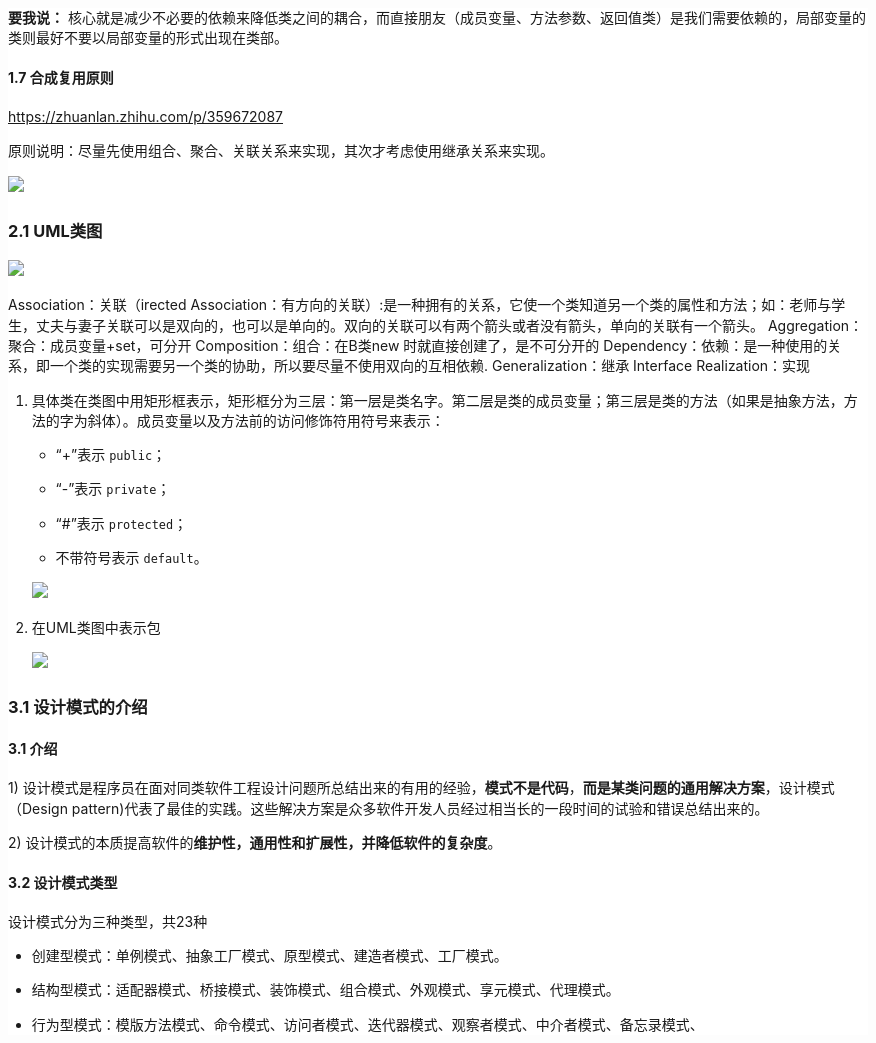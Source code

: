 **要我说：** 核心就是减少不必要的依赖来降低类之间的耦合，而直接朋友（成员变量、方法参数、返回值类）是我们需要依赖的，局部变量的类则最好不要以局部变量的形式出现在类部。

#### 1.7  合成复用原则

<https://zhuanlan.zhihu.com/p/359672087>

原则说明：尽量先使用组合、聚合、关联关系来实现，其次才考虑使用继承关系来实现。

![](https://cdn.jsdelivr.net/gh/18476305640/typora@master/image/16486947931921648694792393.png)

### 2.1 UML类图

![](https://cdn.jsdelivr.net/gh/18476305640/typora@master/image/16487793690051648779368854.png)

Association：关联（irected Association：有方向的关联）:是一种拥有的关系，它使一个类知道另一个类的属性和方法；如：老师与学生，丈夫与妻子关联可以是双向的，也可以是单向的。双向的关联可以有两个箭头或者没有箭头，单向的关联有一个箭头。
Aggregation：聚合：成员变量+set，可分开
Composition：组合：在B类new 时就直接创建了，是不可分开的
Dependency：依赖：是一种使用的关系，即一个类的实现需要另一个类的协助，所以要尽量不使用双向的互相依赖.
Generalization：继承
Interface Realization：实现

1.  具体类在类图中用矩形框表示，矩形框分为三层：第一层是类名字。第二层是类的成员变量；第三层是类的方法（如果是抽象方法，方法的字为斜体）。成员变量以及方法前的访问修饰符用符号来表示：

    *   “+”表示 `public`；

    *   “-”表示 `private`；

    *   “#”表示 `protected`；

    *   不带符号表示 `default`。

    ![](https://cdn.jsdelivr.net/gh/18476305640/typora@master/image/16487758893461648775888904.png)

2.  在UML类图中表示包

    ![](https://cdn.jsdelivr.net/gh/18476305640/typora@master/image/16487760643691648776064304.png)

### 3.1 设计模式的介绍

#### 3.1 介绍

1\)  设计模式是程序员在面对同类软件工程设计问题所总结出来的有用的经验，**模式不是代码**，**而是某类问题的通用解决方案**，设计模式（Design pattern)代表了最佳的实践。这些解决方案是众多软件开发人员经过相当长的一段时间的试验和错误总结出来的。

2\)  设计模式的本质提高软件的**维护性，通用性和扩展性，并降低软件的复杂度**。

#### 3.2 设计模式类型

设计模式分为三种类型，共23种

*   创建型模式：单例模式、抽象工厂模式、原型模式、建造者模式、工厂模式。

*   结构型模式：适配器模式、桥接模式、装饰模式、组合模式、外观模式、享元模式、代理模式。

*   行为型模式：模版方法模式、命令模式、访问者模式、迭代器模式、观察者模式、中介者模式、备忘录模式、
